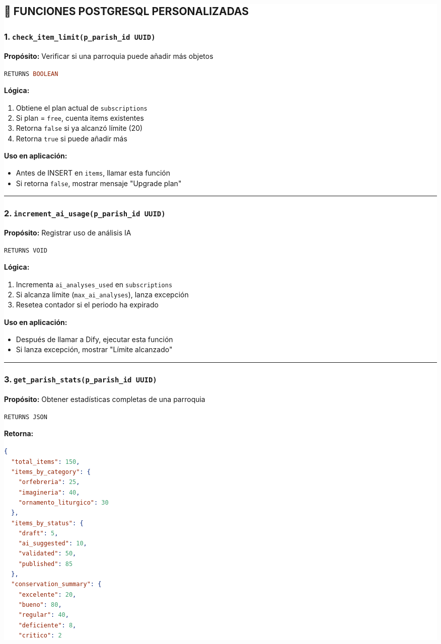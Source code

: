 ## 🔧 FUNCIONES POSTGRESQL PERSONALIZADAS

### **1. `check_item_limit(p_parish_id UUID)`**
**Propósito:** Verificar si una parroquia puede añadir más objetos

```sql
RETURNS BOOLEAN
```

**Lógica:**
1. Obtiene el plan actual de `subscriptions`
2. Si plan = `free`, cuenta items existentes
3. Retorna `false` si ya alcanzó límite (20)
4. Retorna `true` si puede añadir más

**Uso en aplicación:**
- Antes de INSERT en `items`, llamar esta función
- Si retorna `false`, mostrar mensaje "Upgrade plan"

---

### **2. `increment_ai_usage(p_parish_id UUID)`**
**Propósito:** Registrar uso de análisis IA

```sql
RETURNS VOID
```

**Lógica:**
1. Incrementa `ai_analyses_used` en `subscriptions`
2. Si alcanza límite (`max_ai_analyses`), lanza excepción
3. Resetea contador si el periodo ha expirado

**Uso en aplicación:**
- Después de llamar a Dify, ejecutar esta función
- Si lanza excepción, mostrar "Límite alcanzado"

---

### **3. `get_parish_stats(p_parish_id UUID)`**
**Propósito:** Obtener estadísticas completas de una parroquia

```sql
RETURNS JSON
```

**Retorna:**
```json
{
  "total_items": 150,
  "items_by_category": {
    "orfebreria": 25,
    "imagineria": 40,
    "ornamento_liturgico": 30
  },
  "items_by_status": {
    "draft": 5,
    "ai_suggested": 10,
    "validated": 50,
    "published": 85
  },
  "conservation_summary": {
    "excelente": 20,
    "bueno": 80,
    "regular": 40,
    "deficiente": 8,
    "critico": 2
```